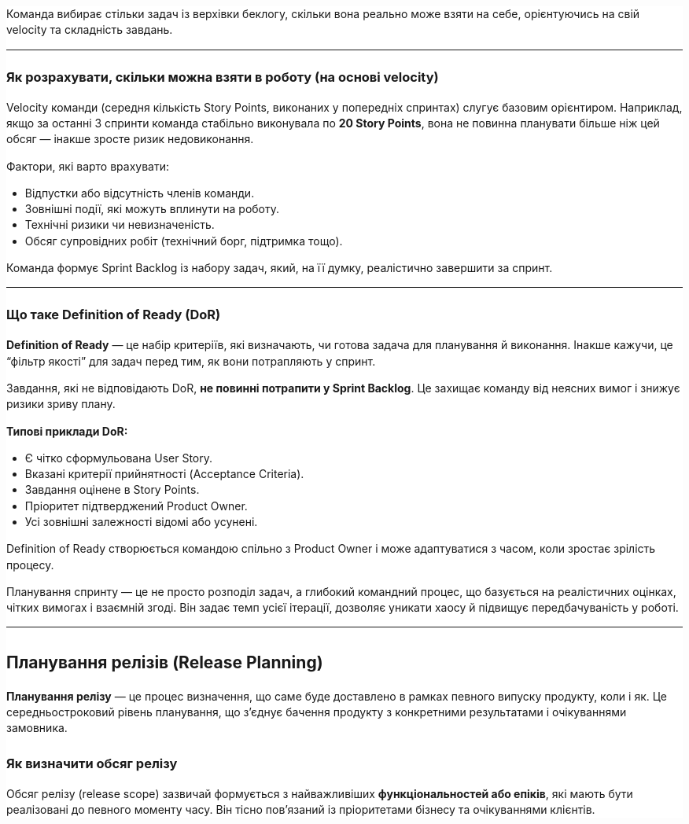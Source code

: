 Команда вибирає стільки задач із верхівки беклогу, скільки вона реально може взяти на себе, орієнтуючись на свій velocity та складність завдань.

---

### Як розрахувати, скільки можна взяти в роботу (на основі velocity)

Velocity команди (середня кількість Story Points, виконаних у попередніх спринтах) слугує базовим орієнтиром. Наприклад, якщо за останні 3 спринти команда стабільно виконувала по **20 Story Points**, вона не повинна планувати більше ніж цей обсяг — інакше зросте ризик недовиконання.

Фактори, які варто врахувати:
- Відпустки або відсутність членів команди.
- Зовнішні події, які можуть вплинути на роботу.
- Технічні ризики чи невизначеність.
- Обсяг супровідних робіт (технічний борг, підтримка тощо).

Команда формує Sprint Backlog із набору задач, який, на її думку, реалістично завершити за спринт.

---

### Що таке Definition of Ready (DoR)

**Definition of Ready** — це набір критеріїв, які визначають, чи готова задача для планування й виконання. Інакше кажучи, це “фільтр якості” для задач перед тим, як вони потрапляють у спринт.

Завдання, які не відповідають DoR, **не повинні потрапити у Sprint Backlog**. Це захищає команду від неясних вимог і знижує ризики зриву плану.

**Типові приклади DoR:**
- Є чітко сформульована User Story.
- Вказані критерії прийнятності (Acceptance Criteria).
- Завдання оцінене в Story Points.
- Пріоритет підтверджений Product Owner.
- Усі зовнішні залежності відомі або усунені.

Definition of Ready створюється командою спільно з Product Owner і може адаптуватися з часом, коли зростає зрілість процесу.

Планування спринту — це не просто розподіл задач, а глибокий командний процес, що базується на реалістичних оцінках, чітких вимогах і взаємній згоді. Він задає темп усієї ітерації, дозволяє уникати хаосу й підвищує передбачуваність у роботі.

---

## Планування релізів (Release Planning)

**Планування релізу** — це процес визначення, що саме буде доставлено в рамках певного випуску продукту, коли і як. Це середньостроковий рівень планування, що з’єднує бачення продукту з конкретними результатами і очікуваннями замовника.

### Як визначити обсяг релізу

Обсяг релізу (release scope) зазвичай формується з найважливіших **функціональностей або епіків**, які мають бути реалізовані до певного моменту часу. Він тісно пов’язаний із пріоритетами бізнесу та очікуваннями клієнтів.

